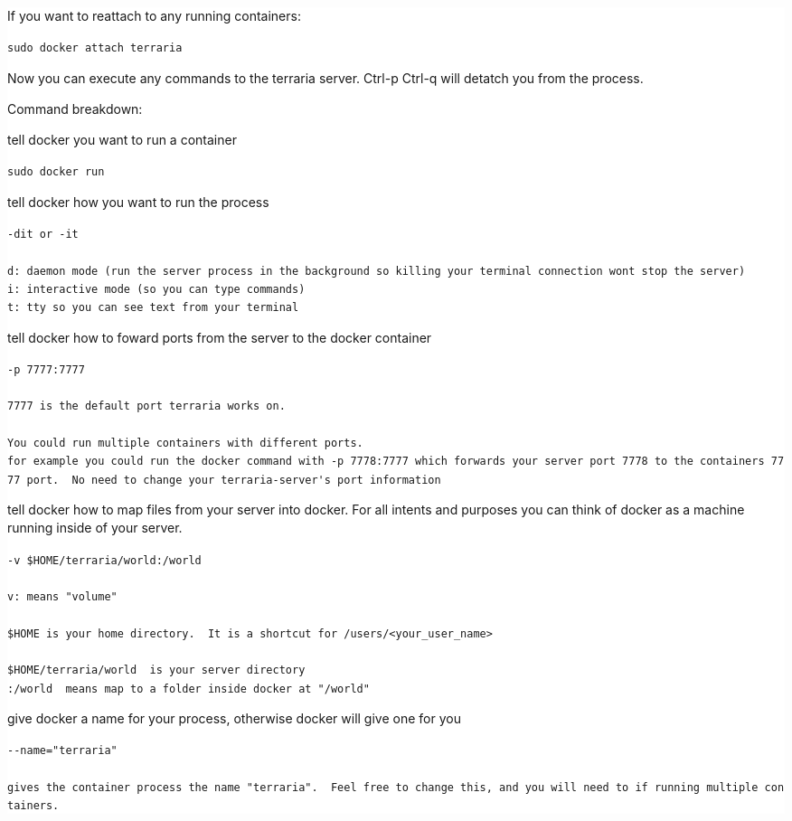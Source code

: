 If you want to reattach to any running containers:
```
sudo docker attach terraria
```
Now you can execute any commands to the terraria server.  Ctrl-p Ctrl-q will detatch you from the process.


Command breakdown:

tell docker you want to run a container
```
sudo docker run
```

tell docker how you want to run the process
```
-dit or -it

d: daemon mode (run the server process in the background so killing your terminal connection wont stop the server)
i: interactive mode (so you can type commands)
t: tty so you can see text from your terminal
```

tell docker how to foward ports from the server to the docker container
```
-p 7777:7777

7777 is the default port terraria works on.

You could run multiple containers with different ports.
for example you could run the docker command with -p 7778:7777 which forwards your server port 7778 to the containers 7777 port.  No need to change your terraria-server's port information
```

tell docker how to map files from your server into docker.  For all intents and purposes you can think of docker as a machine running inside of your server.
```
-v $HOME/terraria/world:/world

v: means "volume"

$HOME is your home directory.  It is a shortcut for /users/<your_user_name>

$HOME/terraria/world  is your server directory
:/world  means map to a folder inside docker at "/world"
```

give docker a name for your process, otherwise docker will give one for you
```
--name="terraria"

gives the container process the name "terraria".  Feel free to change this, and you will need to if running multiple containers.
```
